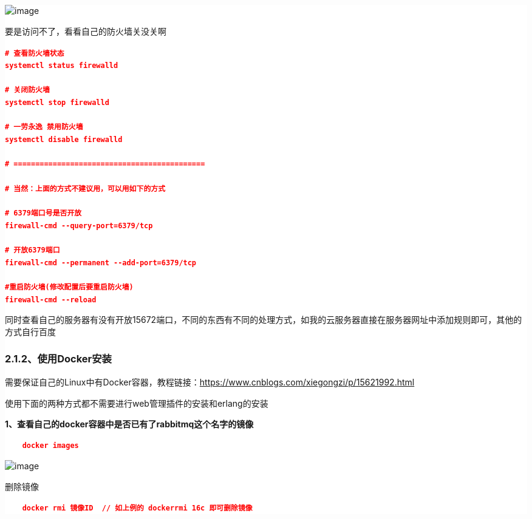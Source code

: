 
![image](https://img2023.cnblogs.com/blog/2421736/202302/2421736-20230203180124975-238289132.png)

要是访问不了，看看自己的防火墙关没关啊

```json
# 查看防火墙状态
systemctl status firewalld

# 关闭防火墙
systemctl stop firewalld

# 一劳永逸 禁用防火墙
systemctl disable firewalld

# ============================================

# 当然：上面的方式不建议用，可以用如下的方式

# 6379端口号是否开放
firewall-cmd --query-port=6379/tcp

# 开放6379端口
firewall-cmd --permanent --add-port=6379/tcp

#重启防火墙(修改配置后要重启防火墙)
firewall-cmd --reload

```

同时查看自己的服务器有没有开放15672端口，不同的东西有不同的处理方式，如我的云服务器直接在服务器网址中添加规则即可，其他的方式自行百度






### 2.1.2、使用Docker安装

需要保证自己的Linux中有Docker容器，教程链接：https://www.cnblogs.com/xiegongzi/p/15621992.html

使用下面的两种方式都不需要进行web管理插件的安装和erlang的安装




**1、查看自己的docker容器中是否已有了rabbitmq这个名字的镜像**

```json
	docker images
```

![image](https://img2023.cnblogs.com/blog/2421736/202302/2421736-20230203180123483-2030539881.png)

删除镜像

```json
	docker rmi 镜像ID  // 如上例的 dockerrmi 16c 即可删除镜像
```

